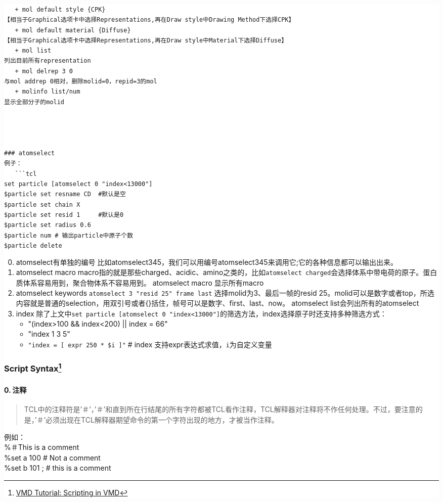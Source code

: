 ```
   + mol default style {CPK}
【相当于Graphical选项卡中选择Representations,再在Draw style中Drawing Method下选择CPK】
   + mol default material {Diffuse}
【相当于Graphical选项卡中选择Representations,再在Draw style中Material下选择Diffuse】
   + mol list
列出目前所有representation
   + mol delrep 3 0
与mol addrep 0相对，删除molid=0，repid=3的mol
   + molinfo list/num
显示全部分子的molid




### atomselect
例子：
   ```tcl
set particle [atomselect 0 "index<13000"]
$particle set resname CD  #默认是空
$particle set chain X
$particle set resid 1     #默认是0
$particle set radius 0.6
$particle num # 输出particle中原子个数
$particle delete
```
0. atomselect有单独的编号
比如atomselect345，我们可以用编号atomselect345来调用它;它的各种信息都可以输出出来。
1. atomselect macro
macro指的就是那些charged、acidic、amino之类的，比如`atomselect charged`会选择体系中带电荷的原子。蛋白质体系容易用到，聚合物体系不容易用到。
atomselect macro 显示所有macro
2. atomselect keywords
`atomselect 3 "resid 25" frame last` 选择molid为3、最后一帧的resid 25。molid可以是数字或者top，所选内容就是普通的selection，用双引号或者{}括住，帧号可以是数字、first、last、now。
atomselect list会列出所有的atomselect
3. index 
除了上文中`set particle [atomselect 0 "index<13000"]`的筛选方法，index选择原子时还支持多种筛选方式：
   + "(index>100 && index<200) || index = 66" 
   + "index 1 3 5"
   + `"index = [ expr 250 * $i ]"` # index 支持expr表达式求值，`i`为自定义变量




### Script Syntax[^3]
#### 0. 注释
   >TCL中的注释符是’＃’，’＃’和直到所在行结尾的所有字符都被TCL看作注释，TCL解释器对注释将不作任何处理。不过，要注意的是，’＃’必须出现在TCL解释器期望命令的第一个字符出现的地方，才被当作注释。  
   
   例如：  
   %＃This is a comment  
%set a 100 # Not a comment  
%set b 101 ; # this is a comment  


[^1]: [manual culling](http://www.ks.uiuc.edu/Research/vmd/vmd-1.8.7/ug/node43.html)
[^2]: [VMD Tutorial](http://www.ks.uiuc.edu/Training/Tutorials/vmd/tutorial-html/index.html)
[^3]: [VMD Tutorial: Scripting in VMD](http://www.ks.uiuc.edu/Training/Tutorials/vmd/tutorial-html/node4.html)
[^4]: [非常好的效果的vmd作图](https://ourphysics.org/wiki/index.php/How_to_make_images_for_publication_using_VMD)  
[^5]: [VMD官网](http://www.ks.uiuc.edu/Research/vmd/)